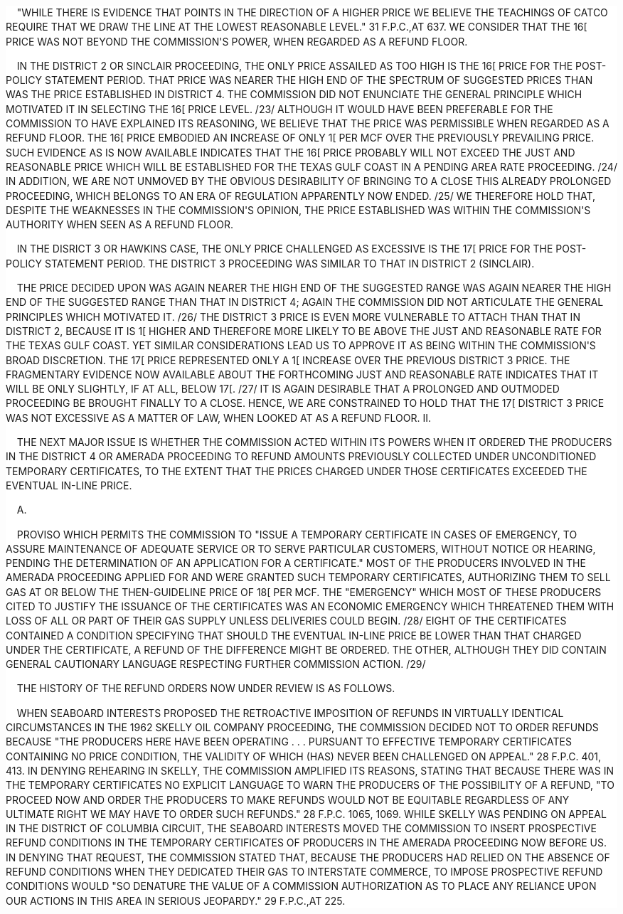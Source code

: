     "WHILE THERE IS EVIDENCE THAT POINTS IN THE DIRECTION OF A HIGHER PRICE WE BELIEVE THE TEACHINGS OF CATCO REQUIRE THAT WE DRAW THE LINE AT THE LOWEST REASONABLE LEVEL."  31 F.P.C.,AT 637.  WE CONSIDER THAT THE 16\[ PRICE WAS NOT BEYOND THE COMMISSION'S POWER, WHEN REGARDED AS A REFUND FLOOR.

    IN THE DISTRICT 2 OR SINCLAIR PROCEEDING, THE ONLY PRICE ASSAILED AS TOO HIGH IS THE 16\[ PRICE FOR THE POST-POLICY STATEMENT PERIOD.  THAT PRICE WAS NEARER THE HIGH END OF THE SPECTRUM OF SUGGESTED PRICES THAN WAS THE PRICE ESTABLISHED IN DISTRICT 4.  THE COMMISSION DID NOT ENUNCIATE THE GENERAL PRINCIPLE WHICH MOTIVATED IT IN SELECTING THE 16\[ PRICE LEVEL.  /23/  ALTHOUGH IT WOULD HAVE BEEN PREFERABLE FOR THE COMMISSION TO HAVE EXPLAINED ITS REASONING, WE BELIEVE THAT THE PRICE WAS PERMISSIBLE WHEN REGARDED AS A REFUND FLOOR.  THE 16\[ PRICE EMBODIED AN INCREASE OF ONLY 1\[ PER MCF OVER THE PREVIOUSLY PREVAILING PRICE.  SUCH EVIDENCE AS IS NOW AVAILABLE INDICATES THAT THE 16\[ PRICE PROBABLY WILL NOT EXCEED THE JUST AND REASONABLE PRICE WHICH WILL BE ESTABLISHED FOR THE TEXAS GULF COAST IN A PENDING AREA RATE PROCEEDING.  /24/ IN ADDITION, WE ARE NOT UNMOVED BY THE OBVIOUS DESIRABILITY OF BRINGING TO A CLOSE THIS ALREADY PROLONGED PROCEEDING, WHICH BELONGS TO AN ERA OF REGULATION APPARENTLY NOW ENDED.  /25/  WE THEREFORE HOLD THAT, DESPITE THE WEAKNESSES IN THE COMMISSION'S OPINION, THE PRICE ESTABLISHED WAS WITHIN THE COMMISSION'S AUTHORITY WHEN SEEN AS A REFUND FLOOR.

    IN THE DISRICT 3 OR HAWKINS CASE, THE ONLY PRICE CHALLENGED AS EXCESSIVE IS THE 17\[ PRICE FOR THE POST-POLICY STATEMENT PERIOD.  THE DISTRICT 3 PROCEEDING WAS SIMILAR TO THAT IN DISTRICT 2 (SINCLAIR).

    THE PRICE DECIDED UPON WAS AGAIN NEARER THE HIGH END OF THE SUGGESTED RANGE WAS AGAIN NEARER THE HIGH END OF THE SUGGESTED RANGE THAN THAT IN DISTRICT 4; AGAIN THE COMMISSION DID NOT ARTICULATE THE GENERAL PRINCIPLES WHICH MOTIVATED IT.  /26/  THE DISTRICT 3 PRICE IS EVEN MORE VULNERABLE TO ATTACH THAN THAT IN DISTRICT 2, BECAUSE IT IS 1\[ HIGHER AND THEREFORE MORE LIKELY TO BE ABOVE THE JUST AND REASONABLE RATE FOR THE TEXAS GULF COAST.  YET SIMILAR CONSIDERATIONS LEAD US TO APPROVE IT AS BEING WITHIN THE COMMISSION'S BROAD DISCRETION.  THE 17\[ PRICE REPRESENTED ONLY A 1\[ INCREASE OVER THE PREVIOUS DISTRICT 3 PRICE.  THE FRAGMENTARY EVIDENCE NOW AVAILABLE ABOUT THE FORTHCOMING JUST AND REASONABLE RATE INDICATES THAT IT WILL BE ONLY SLIGHTLY, IF AT ALL, BELOW 17\[.  /27/  IT IS AGAIN DESIRABLE THAT A PROLONGED AND OUTMODED PROCEEDING BE BROUGHT FINALLY TO A CLOSE.  HENCE, WE ARE CONSTRAINED TO HOLD THAT THE 17\[ DISTRICT 3 PRICE WAS NOT EXCESSIVE AS A MATTER OF LAW, WHEN LOOKED AT AS A REFUND FLOOR.              II.

    THE NEXT MAJOR ISSUE IS WHETHER THE COMMISSION ACTED WITHIN ITS POWERS WHEN IT ORDERED THE PRODUCERS IN THE DISTRICT 4 OR AMERADA PROCEEDING TO REFUND AMOUNTS PREVIOUSLY COLLECTED UNDER UNCONDITIONED TEMPORARY CERTIFICATES, TO THE EXTENT THAT THE PRICES CHARGED UNDER THOSE CERTIFICATES EXCEEDED THE EVENTUAL IN-LINE PRICE.

    A.

    PROVISO WHICH PERMITS THE COMMISSION TO "ISSUE A TEMPORARY CERTIFICATE IN CASES OF EMERGENCY, TO ASSURE MAINTENANCE OF ADEQUATE SERVICE OR TO SERVE PARTICULAR CUSTOMERS, WITHOUT NOTICE OR HEARING, PENDING THE DETERMINATION OF AN APPLICATION FOR A CERTIFICATE."  MOST OF THE PRODUCERS INVOLVED IN THE AMERADA PROCEEDING APPLIED FOR AND WERE GRANTED SUCH TEMPORARY CERTIFICATES, AUTHORIZING THEM TO SELL GAS AT OR BELOW THE THEN-GUIDELINE PRICE OF 18\[ PER MCF.  THE "EMERGENCY" WHICH MOST OF THESE PRODUCERS CITED TO JUSTIFY THE ISSUANCE OF THE CERTIFICATES WAS AN ECONOMIC EMERGENCY WHICH THREATENED THEM WITH LOSS OF ALL OR PART OF THEIR GAS SUPPLY UNLESS DELIVERIES COULD BEGIN.  /28/ EIGHT OF THE CERTIFICATES CONTAINED A CONDITION SPECIFYING THAT SHOULD THE EVENTUAL IN-LINE PRICE BE LOWER THAN THAT CHARGED UNDER THE CERTIFICATE, A REFUND OF THE DIFFERENCE MIGHT BE ORDERED.  THE OTHER, ALTHOUGH THEY DID CONTAIN GENERAL CAUTIONARY LANGUAGE RESPECTING FURTHER COMMISSION ACTION.  /29/

    THE HISTORY OF THE REFUND ORDERS NOW UNDER REVIEW IS AS FOLLOWS.

    WHEN SEABOARD INTERESTS PROPOSED THE RETROACTIVE IMPOSITION OF REFUNDS IN VIRTUALLY IDENTICAL CIRCUMSTANCES IN THE 1962 SKELLY OIL COMPANY PROCEEDING, THE COMMISSION DECIDED NOT TO ORDER REFUNDS BECAUSE "THE PRODUCERS HERE HAVE BEEN OPERATING . . . PURSUANT TO EFFECTIVE TEMPORARY CERTIFICATES CONTAINING NO PRICE CONDITION, THE VALIDITY OF WHICH (HAS) NEVER BEEN CHALLENGED ON APPEAL."  28 F.P.C. 401, 413.  IN DENYING REHEARING IN SKELLY, THE COMMISSION AMPLIFIED ITS REASONS, STATING THAT BECAUSE THERE WAS IN THE TEMPORARY CERTIFICATES NO EXPLICIT LANGUAGE TO WARN THE PRODUCERS OF THE POSSIBILITY OF A REFUND, "TO PROCEED NOW AND ORDER THE PRODUCERS TO MAKE REFUNDS WOULD NOT BE EQUITABLE REGARDLESS OF ANY ULTIMATE RIGHT WE MAY HAVE TO ORDER SUCH REFUNDS."  28 F.P.C. 1065, 1069.  WHILE SKELLY WAS PENDING ON APPEAL IN THE DISTRICT OF COLUMBIA CIRCUIT, THE SEABOARD INTERESTS MOVED THE COMMISSION TO INSERT PROSPECTIVE REFUND CONDITIONS IN THE TEMPORARY CERTIFICATES OF PRODUCERS IN THE AMERADA PROCEEDING NOW BEFORE US.  IN DENYING THAT REQUEST, THE COMMISSION STATED THAT, BECAUSE THE PRODUCERS HAD RELIED ON THE ABSENCE OF REFUND CONDITIONS WHEN THEY DEDICATED THEIR GAS TO INTERSTATE COMMERCE, TO IMPOSE PROSPECTIVE REFUND CONDITIONS WOULD "SO DENATURE THE VALUE OF A COMMISSION AUTHORIZATION AS TO PLACE ANY RELIANCE UPON OUR ACTIONS IN THIS AREA IN SERIOUS JEOPARDY."  29 F.P.C.,AT 225.

